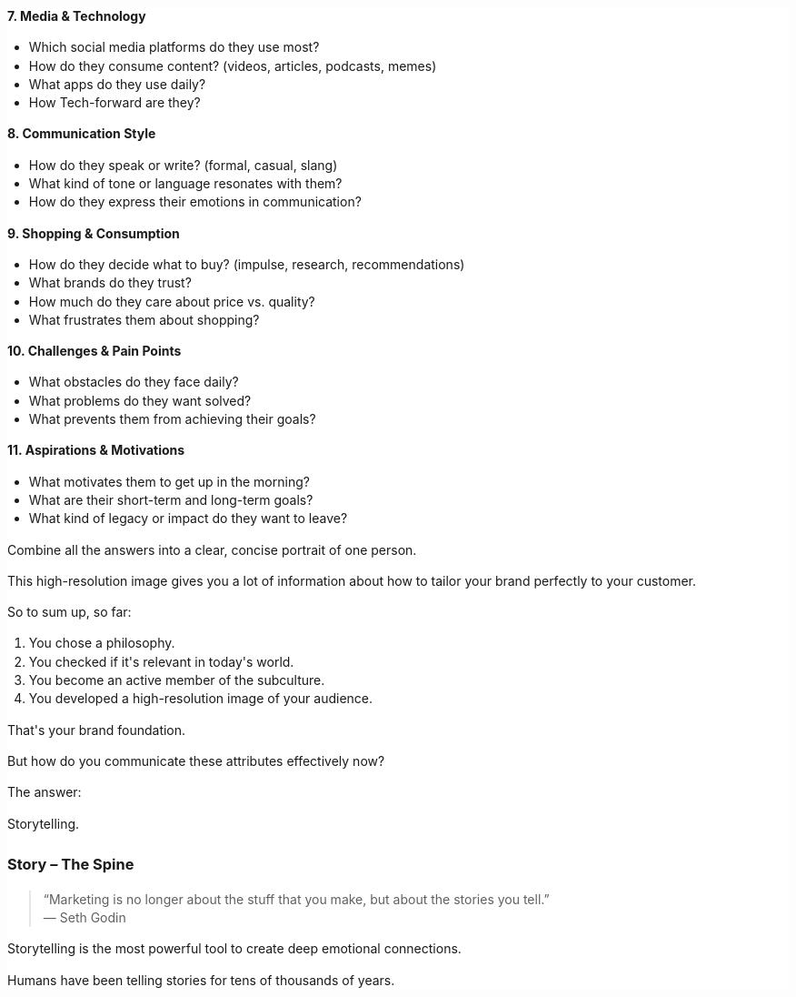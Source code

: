 **7. Media & Technology**

* Which social media platforms do they use most?
* How do they consume content? (videos, articles, podcasts, memes)
* What apps do they use daily?
* How Tech-forward are they?

**8. Communication Style**

* How do they speak or write? (formal, casual, slang)
* What kind of tone or language resonates with them?
* How do they express their emotions in communication?

**9. Shopping & Consumption**

* How do they decide what to buy? (impulse, research, recommendations)
* What brands do they trust?
* How much do they care about price vs. quality?
* What frustrates them about shopping?

**10. Challenges & Pain Points**

* What obstacles do they face daily?
* What problems do they want solved?
* What prevents them from achieving their goals?

**11. Aspirations & Motivations**

* What motivates them to get up in the morning?
* What are their short-term and long-term goals?
* What kind of legacy or impact do they want to leave?

Combine all the answers into a clear, concise portrait of one person.

This high-resolution image gives you a lot of information about how to tailor your brand perfectly to your customer.

So to sum up, so far:

1. You chose a philosophy.
2. You checked if it's relevant in today's world.
3. You become an active member of the subculture.
4. You developed a high-resolution image of your audience.

That's your brand foundation.

But how do you communicate these attributes effectively now?

The answer:

Storytelling.

### Story – The Spine

> “Marketing is no longer about the stuff that you make, but about the stories you tell.”\
> — Seth Godin

Storytelling is the most powerful tool to create deep emotional connections.

Humans have been telling stories for tens of thousands of years.
